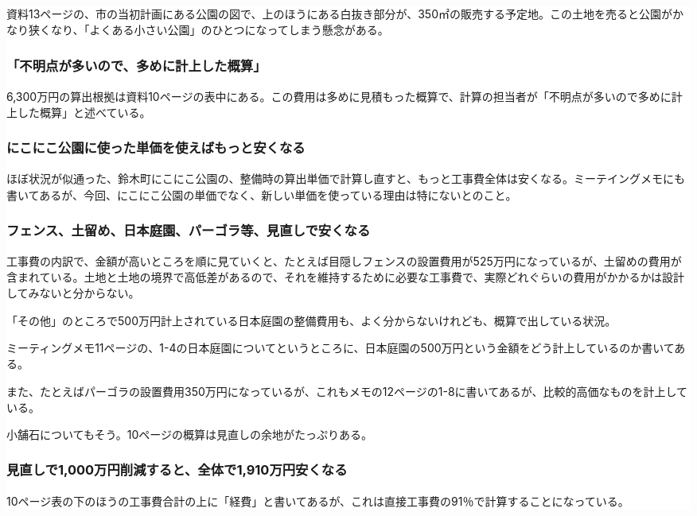 資料13ページの、市の当初計画にある公園の図で、上のほうにある白抜き部分が、350㎡の販売する予定地。この土地を売ると公園がかなり狭くなり、「よくある小さい公園」のひとつになってしまう懸念がある。

</div>

### 「不明点が多いので、多めに計上した概算」

<div class="bln bleft yasutake" data-speaker="⭐️安竹洋平議員（一人会派の会）">

6,300万円の算出根拠は資料10ページの表中にある。この費用は多めに見積もった概算で、計算の担当者が「不明点が多いので多めに計上した概算」と述べている。

</div>

### にこにこ公園に使った単価を使えばもっと安くなる

<div class="bln bleft yasutake" data-speaker="⭐️安竹洋平議員（一人会派の会）">

ほぼ状況が似通った、鈴木町にこにこ公園の、整備時の算出単価で計算し直すと、もっと工事費全体は安くなる。ミーテイングメモにも書いてあるが、今回、にこにこ公園の単価でなく、新しい単価を使っている理由は特にないとのこと。

</div>

### フェンス、土留め、日本庭園、パーゴラ等、見直しで安くなる

<div class="bln bleft yasutake" data-speaker="⭐️安竹洋平議員（一人会派の会）">

工事費の内訳で、金額が高いところを順に見ていくと、たとえば目隠しフェンスの設置費用が525万円になっているが、土留めの費用が含まれている。土地と土地の境界で高低差があるので、それを維持するために必要な工事費で、実際どれぐらいの費用がかかるかは設計してみないと分からない。

</div>

<div class="bln bleft yasutake" data-speaker="⭐️安竹洋平議員（一人会派の会）">

「その他」のところで500万円計上されている日本庭園の整備費用も、よく分からないけれども、概算で出している状況。

</div>

<div class="bln bleft yasutake" data-speaker="⭐️安竹洋平議員（一人会派の会）">

ミーティングメモ11ページの、1-4の日本庭園についてというところに、日本庭園の500万円という金額をどう計上しているのか書いてある。

</div>

<div class="bln bleft yasutake" data-speaker="⭐️安竹洋平議員（一人会派の会）">

また、たとえばパーゴラの設置費用350万円になっているが、これもメモの12ページの1-8に書いてあるが、比較的高価なものを計上している。

</div>

<div class="bln bleft yasutake" data-speaker="⭐️安竹洋平議員（一人会派の会）">

小舗石についてもそう。10ページの概算は見直しの余地がたっぷりある。

</div>

### 見直しで1,000万円削減すると、全体で1,910万円安くなる

<div class="bln bleft yasutake" data-speaker="⭐️安竹洋平議員（一人会派の会）">

10ページ表の下のほうの工事費合計の上に「経費」と書いてあるが、これは直接工事費の91％で計算することになっている。

</div>

